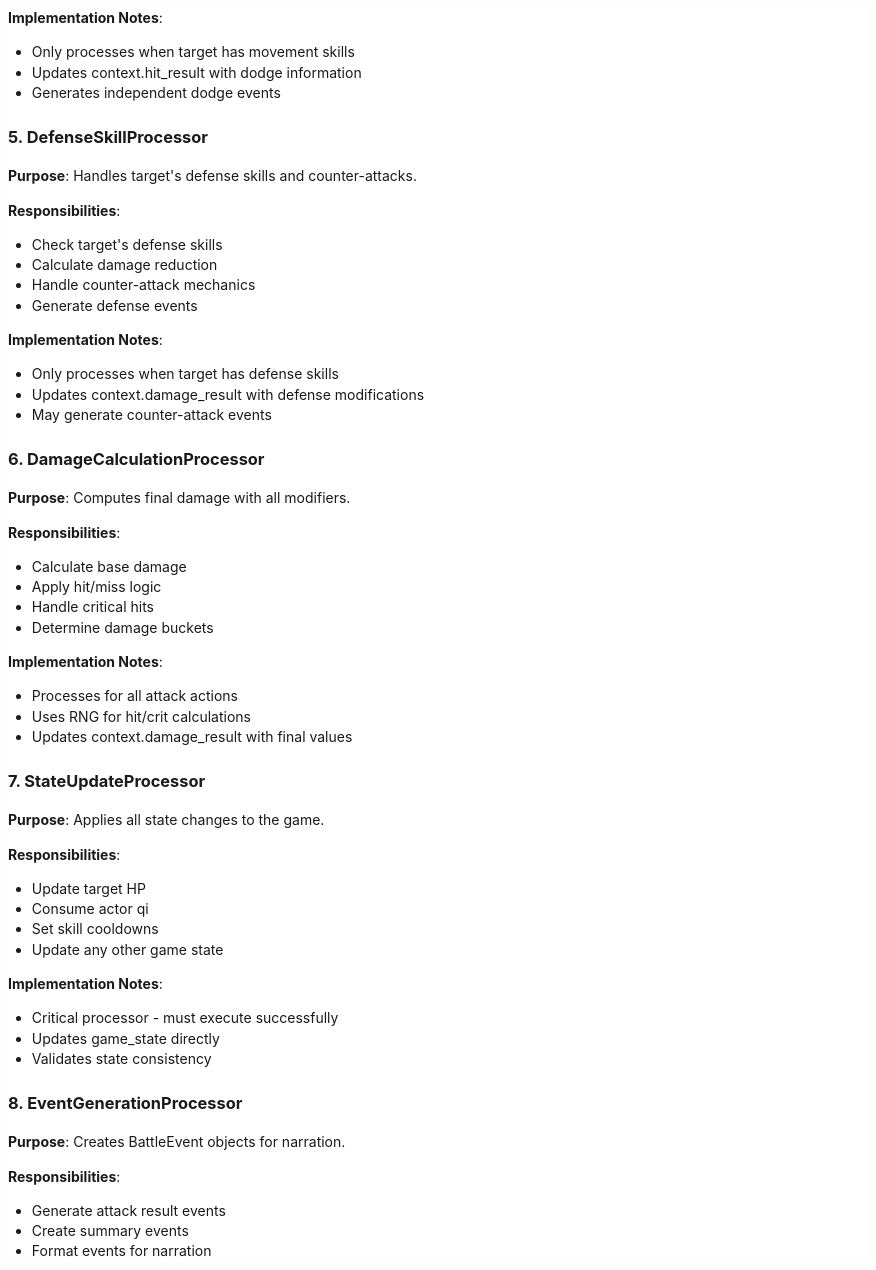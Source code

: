 **Implementation Notes**:
- Only processes when target has movement skills
- Updates context.hit_result with dodge information
- Generates independent dodge events

### 5. DefenseSkillProcessor

**Purpose**: Handles target's defense skills and counter-attacks.

**Responsibilities**:
- Check target's defense skills
- Calculate damage reduction
- Handle counter-attack mechanics
- Generate defense events

**Implementation Notes**:
- Only processes when target has defense skills
- Updates context.damage_result with defense modifications
- May generate counter-attack events

### 6. DamageCalculationProcessor

**Purpose**: Computes final damage with all modifiers.

**Responsibilities**:
- Calculate base damage
- Apply hit/miss logic
- Handle critical hits
- Determine damage buckets

**Implementation Notes**:
- Processes for all attack actions
- Uses RNG for hit/crit calculations
- Updates context.damage_result with final values

### 7. StateUpdateProcessor

**Purpose**: Applies all state changes to the game.

**Responsibilities**:
- Update target HP
- Consume actor qi
- Set skill cooldowns
- Update any other game state

**Implementation Notes**:
- Critical processor - must execute successfully
- Updates game_state directly
- Validates state consistency

### 8. EventGenerationProcessor

**Purpose**: Creates BattleEvent objects for narration.

**Responsibilities**:
- Generate attack result events
- Create summary events
- Format events for narration

